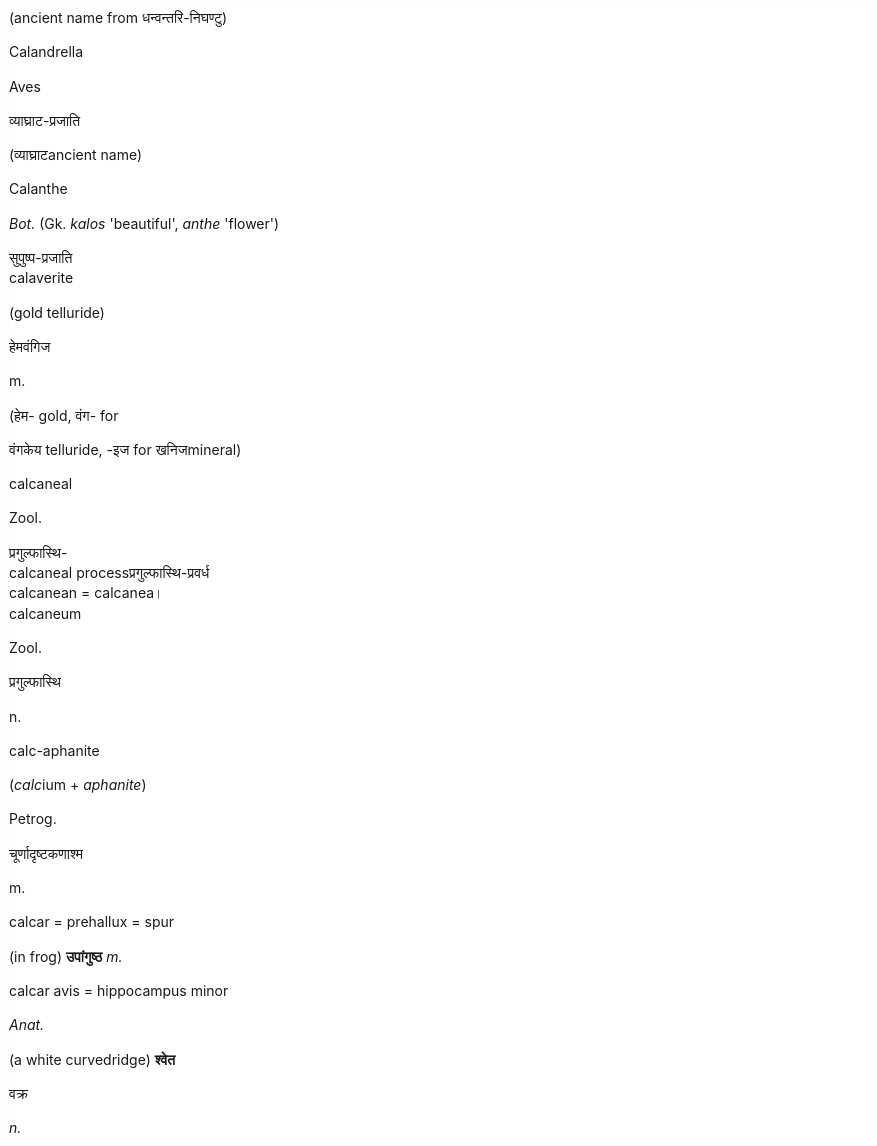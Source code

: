(ancient name from धन्वन्तरि-निघण्टु)  

Calandrella

Aves

व्याघ्राट-प्रजाति

(व्याघ्राटancient name)  

Calanthe

*Bot.* (Gk. *kalos* 'beautiful', *anthe* 'flower')

सुपुष्प-प्रजाति  
calaverite

(gold telluride)

हेमवंगिज

m.

(हेम- gold, वंग- for

वंगकेय telluride, -इज for खनिजmineral)

calcaneal

Zool.

प्रगुल्फास्थि-  
calcaneal processप्रगुल्फास्थि-प्रवर्ध  
calcanean = calcanea।  
calcaneum

Zool.

प्रगुल्फास्थि

n.  

calc-aphanite

(*calc*ium + *aphanite*)

Petrog.

चूर्णादृष्टकणाश्म

m.  

calcar = prehallux = spur

(in frog) **उपांगुष्ठ** *m.*  

calcar avis = hippocampus minor

*Anat.*

(a white curvedridge) **श्वेत**

वक्र

*n.*  
